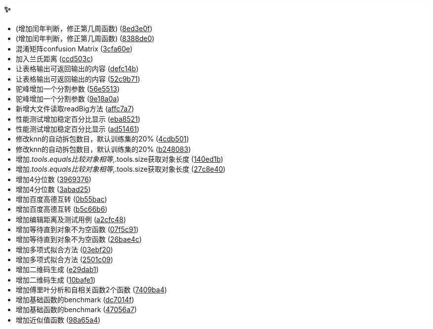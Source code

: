 ### :sparkles:

* (增加闰年判断，修正第几周函数) ([8ed3e0f](https://github.com/kongnet/meeko/commit/8ed3e0fca10a8844851c2d5caf75e2003727af69))
* (增加闰年判断，修正第几周函数) ([8388de0](https://github.com/kongnet/meeko/commit/8388de0e9de18956aae9accec535d6450ac61302))
* 混淆矩阵confusion Matrix ([3cfa60e](https://github.com/kongnet/meeko/commit/3cfa60efc7b4dcf7f47f187087f3fd14f72e29b0))
* 加入兰氏距离 ([ccd503c](https://github.com/kongnet/meeko/commit/ccd503caf74e0f3758abee7c2013966d3141276f))
* 让表格输出可返回输出的内容 ([defc14b](https://github.com/kongnet/meeko/commit/defc14b10aecf40d508a30ab52f383ef43d26eb0))
* 让表格输出可返回输出的内容 ([52c9b71](https://github.com/kongnet/meeko/commit/52c9b71ca0c9e9f75e41e90abfb9fca1c5b6853c))
* 驼峰增加一个分割参数 ([56e5513](https://github.com/kongnet/meeko/commit/56e55135ac28caa55d22f0801a38428b0d5c7298))
* 驼峰增加一个分割参数 ([9e18a0a](https://github.com/kongnet/meeko/commit/9e18a0ac7aec9f0a60bd087370922d98dced7836))
* 新增大文件读取readBig方法 ([affc7a7](https://github.com/kongnet/meeko/commit/affc7a7f47ac395077c27f93cd488a77f6243640))
* 性能测试增加稳定百分比显示 ([eba8521](https://github.com/kongnet/meeko/commit/eba8521a454f8fbbacabcb52b6f6cda898b6ea0d))
* 性能测试增加稳定百分比显示 ([ad51461](https://github.com/kongnet/meeko/commit/ad514610ea64afdcc416ac4852a182e795547cf5))
* 修改knn的自动拆包数目，默认训练集的20% ([4cdb501](https://github.com/kongnet/meeko/commit/4cdb5011a12ae2f7488227f03a6dadbf4402795d))
* 修改knn的自动拆包数目，默认训练集的20% ([b248083](https://github.com/kongnet/meeko/commit/b248083665b91d8416cc98763c9aaeb44dc53af8))
* 增加$.tools.equals比较对象相等,$.tools.size获取对象长度 ([140ed1b](https://github.com/kongnet/meeko/commit/140ed1bc737c2baf75eb190bf0f56f55deac131f))
* 增加$.tools.equals比较对象相等,$.tools.size获取对象长度 ([27c8e40](https://github.com/kongnet/meeko/commit/27c8e406194f3dcd67fd03ba7896bd06cf09df39))
* 增加4分位数 ([3969376](https://github.com/kongnet/meeko/commit/39693762d9b9e2382dd1dc57a9b0adba6f56dcb7))
* 增加4分位数 ([3abad25](https://github.com/kongnet/meeko/commit/3abad257454ec615fc8811fe817fa3cde72f4859))
* 增加百度高德互转 ([0b55bac](https://github.com/kongnet/meeko/commit/0b55baceb3ea2090c74a166f08c2db1b554eed65))
* 增加百度高德互转 ([b5c66b6](https://github.com/kongnet/meeko/commit/b5c66b6f92b5a92a840c82f9a91a466784b00d25))
* 增加编辑距离及测试用例 ([a2cfc48](https://github.com/kongnet/meeko/commit/a2cfc48cf5d2d8fb8a72ce90bd52f6f5d4607daa))
* 增加等待直到对象不为空函数 ([07f5c91](https://github.com/kongnet/meeko/commit/07f5c91dcc6f43fe354295fd1b65ce1bf055fe55))
* 增加等待直到对象不为空函数 ([26bae4c](https://github.com/kongnet/meeko/commit/26bae4c3c584dcd431ce58099a345d824c70cbee))
* 增加多项式拟合方法 ([03ebf20](https://github.com/kongnet/meeko/commit/03ebf20bd5335c48330a3462b54480973545105a))
* 增加多项式拟合方法 ([2501c09](https://github.com/kongnet/meeko/commit/2501c09d4654b4a99340cfda4e2c0abe87bdd57c))
* 增加二维码生成 ([e29dab1](https://github.com/kongnet/meeko/commit/e29dab1099c50b7f9668d322b179064cfc77b628))
* 增加二维码生成 ([10bafe1](https://github.com/kongnet/meeko/commit/10bafe11fc2e8f303ad014952820241a4a19d571))
* 增加傅里叶分析和自相关函数2个函数 ([7409ba4](https://github.com/kongnet/meeko/commit/7409ba4c6a776b488525fe19fac51061446ebc90))
* 增加基础函数的benchmark ([dc7014f](https://github.com/kongnet/meeko/commit/dc7014f13c791f93e358f6bb474c189775e81e14))
* 增加基础函数的benchmark ([47056a7](https://github.com/kongnet/meeko/commit/47056a73afc81be4e52a2f88f91345e7c7223a13))
* 增加近似值函数 ([98a65a4](https://github.com/kongnet/meeko/commit/98a65a4a45ef5dbd26397b514946a0fa065bfcfe))